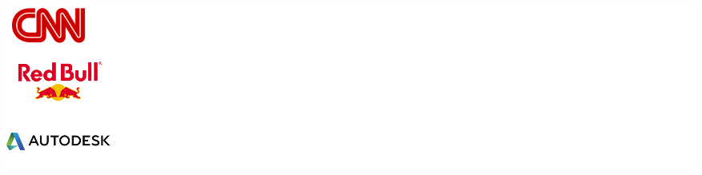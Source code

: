  ![CNN.png](../_resources/4917b012986769c07220d7a83f767add.png)

 ![Redbull.png](../_resources/eacdc5eb2df495c19075334eaf48022a.png)

 ![autodesk-1.png](../_resources/a050de79d20d39b3bacbc5a41c6c052d.png)